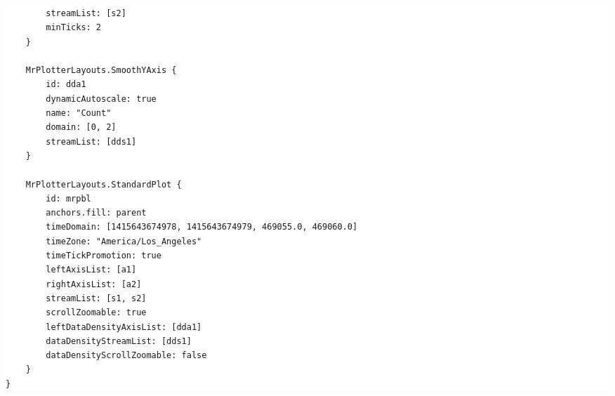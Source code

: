 ```
        streamList: [s2]
        minTicks: 2
    }

    MrPlotterLayouts.SmoothYAxis {
        id: dda1
        dynamicAutoscale: true
        name: "Count"
        domain: [0, 2]
        streamList: [dds1]
    }

    MrPlotterLayouts.StandardPlot {
        id: mrpbl
        anchors.fill: parent
        timeDomain: [1415643674978, 1415643674979, 469055.0, 469060.0]
        timeZone: "America/Los_Angeles"
        timeTickPromotion: true
        leftAxisList: [a1]
        rightAxisList: [a2]
        streamList: [s1, s2]
        scrollZoomable: true
        leftDataDensityAxisList: [dda1]
        dataDensityStreamList: [dds1]
        dataDensityScrollZoomable: false
    }
}
```
